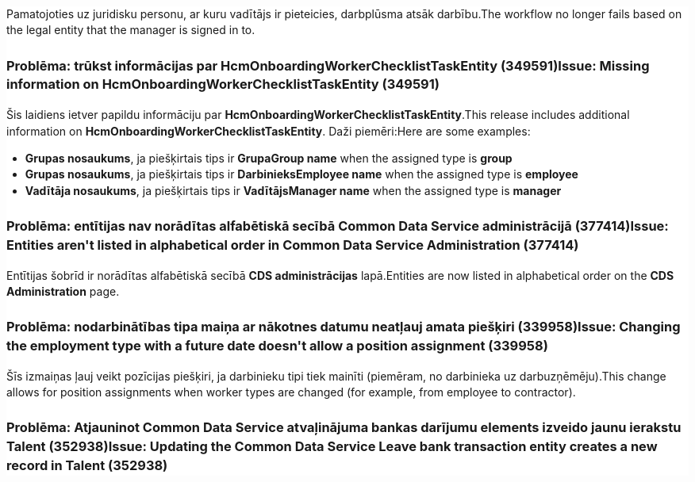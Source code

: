 <span data-ttu-id="b5689-128">Pamatojoties uz juridisku personu, ar kuru vadītājs ir pieteicies, darbplūsma atsāk darbību.</span><span class="sxs-lookup"><span data-stu-id="b5689-128">The workflow no longer fails based on the legal entity that the manager is signed in to.</span></span>

### <a name="issue-missing-information-on-hcmonboardingworkerchecklisttaskentity-349591"></a><span data-ttu-id="b5689-129">Problēma: trūkst informācijas par HcmOnboardingWorkerChecklistTaskEntity (349591)</span><span class="sxs-lookup"><span data-stu-id="b5689-129">Issue: Missing information on HcmOnboardingWorkerChecklistTaskEntity (349591)</span></span>

<span data-ttu-id="b5689-130">Šis laidiens ietver papildu informāciju par **HcmOnboardingWorkerChecklistTaskEntity**.</span><span class="sxs-lookup"><span data-stu-id="b5689-130">This release includes additional information on **HcmOnboardingWorkerChecklistTaskEntity**.</span></span> <span data-ttu-id="b5689-131">Daži piemēri:</span><span class="sxs-lookup"><span data-stu-id="b5689-131">Here are some examples:</span></span>

- <span data-ttu-id="b5689-132">**Grupas nosaukums**, ja piešķirtais tips ir **Grupa**</span><span class="sxs-lookup"><span data-stu-id="b5689-132">**Group name** when the assigned type is **group**</span></span>
- <span data-ttu-id="b5689-133">**Grupas nosaukums**, ja piešķirtais tips ir **Darbinieks**</span><span class="sxs-lookup"><span data-stu-id="b5689-133">**Employee name** when the assigned type is **employee**</span></span>
- <span data-ttu-id="b5689-134">**Vadītāja nosaukums**, ja piešķirtais tips ir **Vadītājs**</span><span class="sxs-lookup"><span data-stu-id="b5689-134">**Manager name** when the assigned type is **manager**</span></span>

### <a name="issue-entities-arent-listed-in-alphabetical-order-in-common-data-service-administration-377414"></a><span data-ttu-id="b5689-135">Problēma: entītijas nav norādītas alfabētiskā secībā Common Data Service administrācijā (377414)</span><span class="sxs-lookup"><span data-stu-id="b5689-135">Issue: Entities aren't listed in alphabetical order in Common Data Service Administration (377414)</span></span>

<span data-ttu-id="b5689-136">Entītijas šobrīd ir norādītas alfabētiskā secībā **CDS administrācijas** lapā.</span><span class="sxs-lookup"><span data-stu-id="b5689-136">Entities are now listed in alphabetical order on the **CDS Administration** page.</span></span>

### <a name="issue-changing-the-employment-type-with-a-future-date-doesnt-allow-a-position-assignment-339958"></a><span data-ttu-id="b5689-137">Problēma: nodarbinātības tipa maiņa ar nākotnes datumu neatļauj amata piešķiri (339958)</span><span class="sxs-lookup"><span data-stu-id="b5689-137">Issue: Changing the employment type with a future date doesn't allow a position assignment (339958)</span></span>

<span data-ttu-id="b5689-138">Šīs izmaiņas ļauj veikt pozīcijas piešķiri, ja darbinieku tipi tiek mainīti (piemēram, no darbinieka uz darbuzņēmēju).</span><span class="sxs-lookup"><span data-stu-id="b5689-138">This change allows for position assignments when worker types are changed (for example, from employee to contractor).</span></span>

### <a name="issue-updating-the-common-data-service-leave-bank-transaction-entity-creates-a-new-record-in-talent-352938"></a><span data-ttu-id="b5689-139">Problēma: Atjauninot Common Data Service atvaļinājuma bankas darījumu elements izveido jaunu ierakstu Talent (352938)</span><span class="sxs-lookup"><span data-stu-id="b5689-139">Issue: Updating the Common Data Service Leave bank transaction entity creates a new record in Talent (352938)</span></span>
